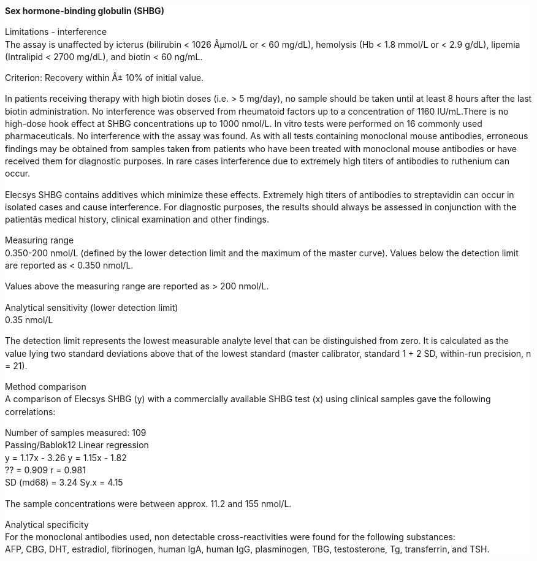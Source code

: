**Sex hormone-binding globulin (SHBG)**

Limitations - interference  
The assay is unaffected by icterus (bilirubin < 1026 Âµmol/L or < 60 mg/dL),
hemolysis (Hb < 1.8 mmol/L or < 2.9 g/dL), lipemia (Intralipid < 2700 mg/dL),
and biotin < 60 ng/mL.

Criterion: Recovery within Â± 10% of initial value.

In patients receiving therapy with high biotin doses (i.e. > 5 mg/day), no
sample should be taken until at least 8 hours after the last biotin
administration. No interference was observed from rheumatoid factors up to a
concentration of 1160 IU/mL.There is no high-dose hook effect at SHBG
concentrations up to 1000 nmol/L. In vitro tests were performed on 16 commonly
used pharmaceuticals. No interference with the assay was found. As with all
tests containing monoclonal mouse antibodies, erroneous findings may be
obtained from samples taken from patients who have been treated with
monoclonal mouse antibodies or have received them for diagnostic purposes. In
rare cases interference due to extremely high titers of antibodies to
ruthenium can occur.

Elecsys SHBG contains additives which minimize these effects. Extremely high
titers of antibodies to streptavidin can occur in isolated cases and cause
interference. For diagnostic purposes, the results should always be assessed
in conjunction with the patientâs medical history, clinical examination and
other findings.

Measuring range  
0.350-200 nmol/L (defined by the lower detection limit and the maximum of the
master curve). Values below the detection limit are reported as < 0.350
nmol/L.

Values above the measuring range are reported as > 200 nmol/L.

Analytical sensitivity (lower detection limit)  
0.35 nmol/L

The detection limit represents the lowest measurable analyte level that can be
distinguished from zero. It is calculated as the value lying two standard
deviations above that of the lowest standard (master calibrator, standard 1 +
2 SD, within-run precision, n = 21).

Method comparison  
A comparison of Elecsys SHBG (y) with a commercially available SHBG test (x)
using clinical samples gave the following correlations:

Number of samples measured: 109  
Passing/Bablok12 Linear regression  
y = 1.17x - 3.26 y = 1.15x - 1.82  
?? = 0.909 r = 0.981  
SD (md68) = 3.24 Sy.x = 4.15

The sample concentrations were between approx. 11.2 and 155 nmol/L.

Analytical specificity  
For the monoclonal antibodies used, non detectable cross-reactivities were
found for the following substances:  
AFP, CBG, DHT, estradiol, fibrinogen, human IgA, human IgG, plasminogen, TBG,
testosterone, Tg, transferrin, and TSH.
